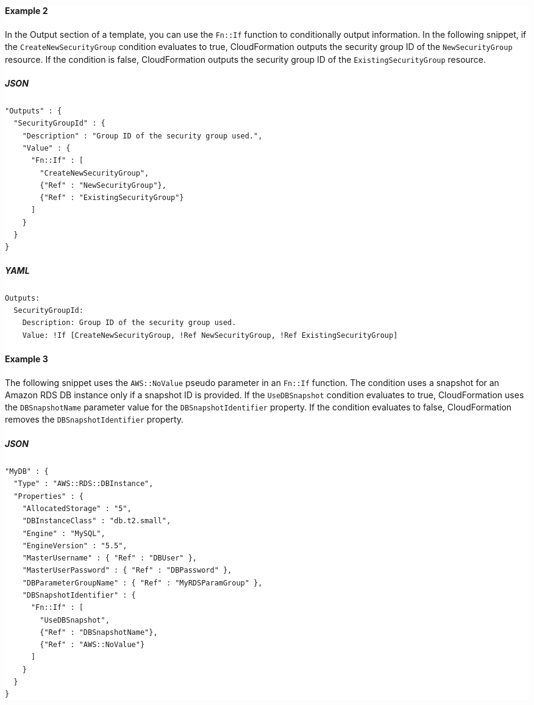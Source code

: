 #### Example 2<a name="w10805ab1c31c28c21c23b9b7"></a>

In the Output section of a template, you can use the `Fn::If` function to conditionally output information\. In the following snippet, if the `CreateNewSecurityGroup` condition evaluates to true, CloudFormation outputs the security group ID of the `NewSecurityGroup` resource\. If the condition is false, CloudFormation outputs the security group ID of the `ExistingSecurityGroup` resource\.

##### JSON<a name="intrinsic-function-reference-conditions-if-example2.json"></a>

```
"Outputs" : {
  "SecurityGroupId" : {
    "Description" : "Group ID of the security group used.",
    "Value" : {
      "Fn::If" : [
        "CreateNewSecurityGroup",
        {"Ref" : "NewSecurityGroup"},
        {"Ref" : "ExistingSecurityGroup"}
      ]
    }
  }
}
```

##### YAML<a name="intrinsic-function-reference-conditions-if-example2.yaml"></a>

```
Outputs:
  SecurityGroupId: 
    Description: Group ID of the security group used.
    Value: !If [CreateNewSecurityGroup, !Ref NewSecurityGroup, !Ref ExistingSecurityGroup]
```

#### Example 3<a name="w10805ab1c31c28c21c23b9b9"></a>

The following snippet uses the `AWS::NoValue` pseudo parameter in an `Fn::If` function\. The condition uses a snapshot for an Amazon RDS DB instance only if a snapshot ID is provided\. If the `UseDBSnapshot` condition evaluates to true, CloudFormation uses the `DBSnapshotName` parameter value for the `DBSnapshotIdentifier` property\. If the condition evaluates to false, CloudFormation removes the `DBSnapshotIdentifier` property\.

##### JSON<a name="intrinsic-function-reference-conditions-if-example3.json"></a>

```
"MyDB" : {
  "Type" : "AWS::RDS::DBInstance",
  "Properties" : {
    "AllocatedStorage" : "5",
    "DBInstanceClass" : "db.t2.small",
    "Engine" : "MySQL",
    "EngineVersion" : "5.5",
    "MasterUsername" : { "Ref" : "DBUser" },
    "MasterUserPassword" : { "Ref" : "DBPassword" },
    "DBParameterGroupName" : { "Ref" : "MyRDSParamGroup" },
    "DBSnapshotIdentifier" : {
      "Fn::If" : [
        "UseDBSnapshot",
        {"Ref" : "DBSnapshotName"},
        {"Ref" : "AWS::NoValue"}
      ]
    }
  }
}
```
